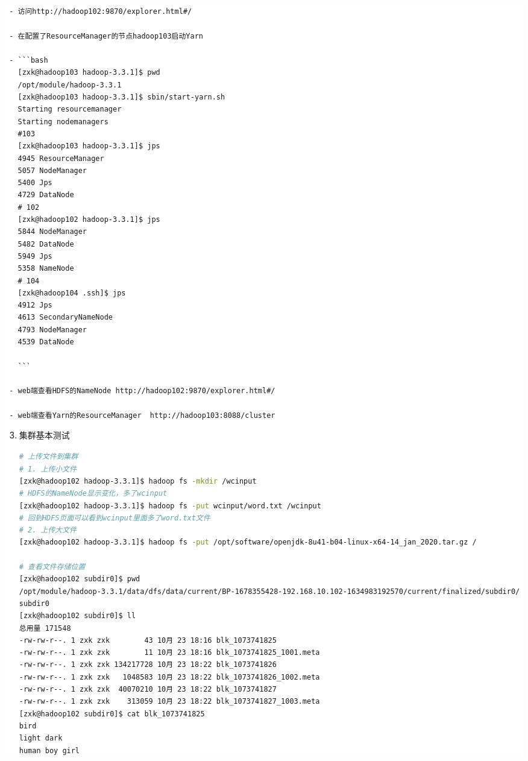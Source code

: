      - 访问http://hadoop102:9870/explorer.html#/

     - 在配置了ResourceManager的节点hadoop103启动Yarn

     - ```bash
       [zxk@hadoop103 hadoop-3.3.1]$ pwd
       /opt/module/hadoop-3.3.1
       [zxk@hadoop103 hadoop-3.3.1]$ sbin/start-yarn.sh
       Starting resourcemanager
       Starting nodemanagers
       #103
       [zxk@hadoop103 hadoop-3.3.1]$ jps
       4945 ResourceManager
       5057 NodeManager
       5400 Jps
       4729 DataNode
       # 102
       [zxk@hadoop102 hadoop-3.3.1]$ jps
       5844 NodeManager
       5482 DataNode
       5949 Jps
       5358 NameNode
       # 104
       [zxk@hadoop104 .ssh]$ jps
       4912 Jps
       4613 SecondaryNameNode
       4793 NodeManager
       4539 DataNode
       
       ```

     - web端查看HDFS的NameNode http://hadoop102:9870/explorer.html#/

     - web端查看Yarn的ResourceManager  http://hadoop103:8088/cluster

3. 集群基本测试

   ```bash
   # 上传文件到集群
   # 1. 上传小文件
   [zxk@hadoop102 hadoop-3.3.1]$ hadoop fs -mkdir /wcinput
   # HDFS的NameNode显示变化，多了wcinput
   [zxk@hadoop102 hadoop-3.3.1]$ hadoop fs -put wcinput/word.txt /wcinput
   # 回到HDFS页面可以看到wcinput里面多了word.txt文件
   # 2. 上传大文件
   [zxk@hadoop102 hadoop-3.3.1]$ hadoop fs -put /opt/software/openjdk-8u41-b04-linux-x64-14_jan_2020.tar.gz /
   
   # 查看文件存储位置
   [zxk@hadoop102 subdir0]$ pwd
   /opt/module/hadoop-3.3.1/data/dfs/data/current/BP-1678355428-192.168.10.102-1634983192570/current/finalized/subdir0/subdir0
   [zxk@hadoop102 subdir0]$ ll
   总用量 171548
   -rw-rw-r--. 1 zxk zxk        43 10月 23 18:16 blk_1073741825
   -rw-rw-r--. 1 zxk zxk        11 10月 23 18:16 blk_1073741825_1001.meta
   -rw-rw-r--. 1 zxk zxk 134217728 10月 23 18:22 blk_1073741826
   -rw-rw-r--. 1 zxk zxk   1048583 10月 23 18:22 blk_1073741826_1002.meta
   -rw-rw-r--. 1 zxk zxk  40070210 10月 23 18:22 blk_1073741827
   -rw-rw-r--. 1 zxk zxk    313059 10月 23 18:22 blk_1073741827_1003.meta
   [zxk@hadoop102 subdir0]$ cat blk_1073741825
   bird
   light dark
   human boy girl
   ```